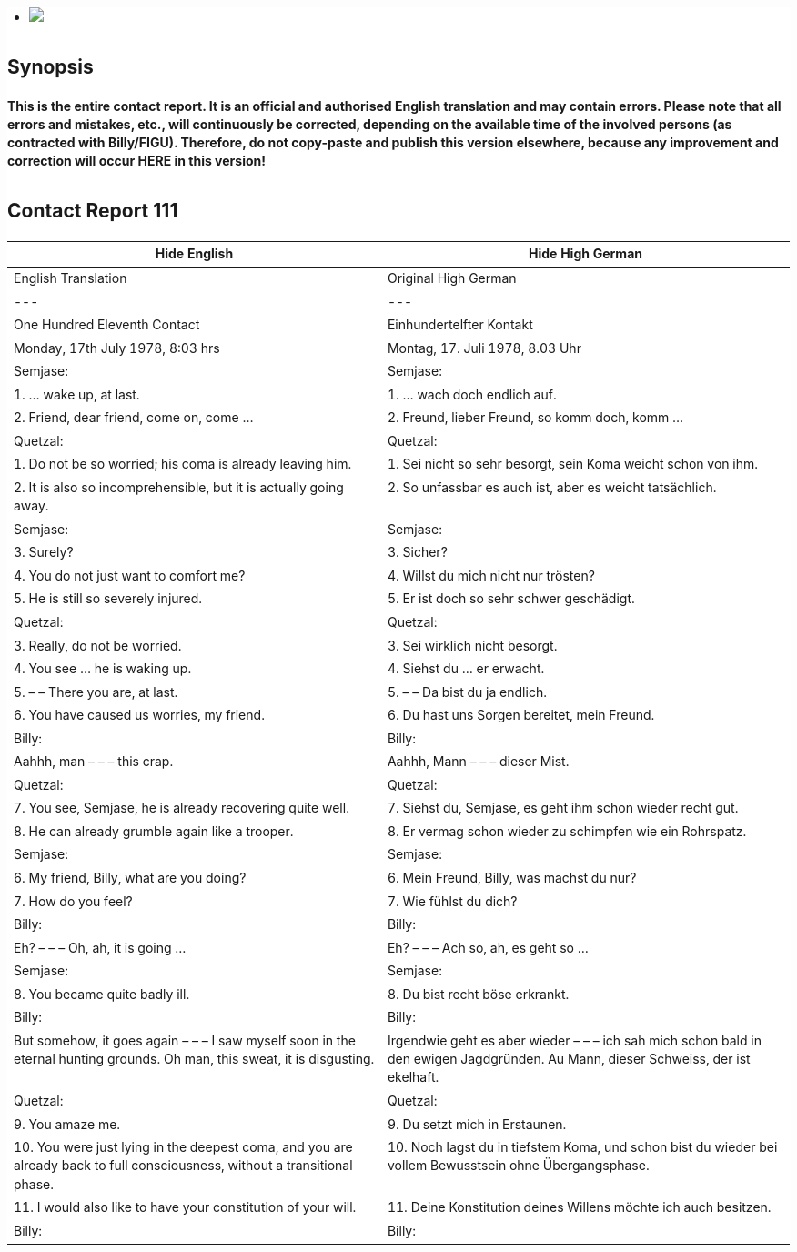 
  * [![](https://www.futureofmankind.co.uk/w/images/thumb/b/ba/Kontakberichte_Block_3_Front_Cover.jpg/160px-Kontakberichte_Block_3_Front_Cover.jpg)](https://www.futureofmankind.co.uk/Billy_Meier/<https:/www.futureofmankind.co.uk/w/images/b/ba/Kontakberichte_Block_3_Front_Cover.jpg>)


## Synopsis
**This is the entire contact report. It is an official and authorised English translation and may contain errors. Please note that all errors and mistakes, etc., will continuously be corrected, depending on the available time of the involved persons (as contracted with Billy/FIGU). Therefore, do not copy-paste and publish this version elsewhere, because any improvement and correction will occur HERE in this version!**
## Contact Report 111
Hide English | Hide High German  
---|---  
English Translation | Original High German  
---|---  
One Hundred Eleventh Contact  | Einhundertelfter Kontakt   
Monday, 17th July 1978, 8:03 hrs  | Montag, 17. Juli 1978, 8.03 Uhr   
Semjase:  | Semjase:   
1. … wake up, at last.  | 1. … wach doch endlich auf.   
2. Friend, dear friend, come on, come …  | 2. Freund, lieber Freund, so komm doch, komm …   
Quetzal:  | Quetzal:   
1. Do not be so worried; his coma is already leaving him.  | 1. Sei nicht so sehr besorgt, sein Koma weicht schon von ihm.   
2. It is also so incomprehensible, but it is actually going away.  | 2. So unfassbar es auch ist, aber es weicht tatsächlich.   
Semjase:  | Semjase:   
3. Surely?  | 3. Sicher?   
4. You do not just want to comfort me?  | 4. Willst du mich nicht nur trösten?   
5. He is still so severely injured.  | 5. Er ist doch so sehr schwer geschädigt.   
Quetzal:  | Quetzal:   
3. Really, do not be worried.  | 3. Sei wirklich nicht besorgt.   
4. You see … he is waking up.  | 4. Siehst du … er erwacht.   
5. – – There you are, at last.  | 5. – – Da bist du ja endlich.   
6. You have caused us worries, my friend.  | 6. Du hast uns Sorgen bereitet, mein Freund.   
Billy:  | Billy:   
Aahhh, man – – – this crap.  | Aahhh, Mann – – – dieser Mist.   
Quetzal:  | Quetzal:   
7. You see, Semjase, he is already recovering quite well.  | 7. Siehst du, Semjase, es geht ihm schon wieder recht gut.   
8. He can already grumble again like a trooper.  | 8. Er vermag schon wieder zu schimpfen wie ein Rohrspatz.   
Semjase:  | Semjase:   
6. My friend, Billy, what are you doing?  | 6. Mein Freund, Billy, was machst du nur?   
7. How do you feel?  | 7. Wie fühlst du dich?   
Billy:  | Billy:   
Eh? – – – Oh, ah, it is going …  | Eh? – – – Ach so, ah, es geht so …   
Semjase:  | Semjase:   
8. You became quite badly ill.  | 8. Du bist recht böse erkrankt.   
Billy:  | Billy:   
But somehow, it goes again – – – I saw myself soon in the eternal hunting grounds. Oh man, this sweat, it is disgusting.  | Irgendwie geht es aber wieder – – – ich sah mich schon bald in den ewigen Jagdgründen. Au Mann, dieser Schweiss, der ist ekelhaft.   
Quetzal:  | Quetzal:   
9. You amaze me.  | 9. Du setzt mich in Erstaunen.   
10. You were just lying in the deepest coma, and you are already back to full consciousness, without a transitional phase.  | 10. Noch lagst du in tiefstem Koma, und schon bist du wieder bei vollem Bewusstsein ohne Übergangsphase.   
11. I would also like to have your constitution of your will.  | 11. Deine Konstitution deines Willens möchte ich auch besitzen.   
Billy:  | Billy:   